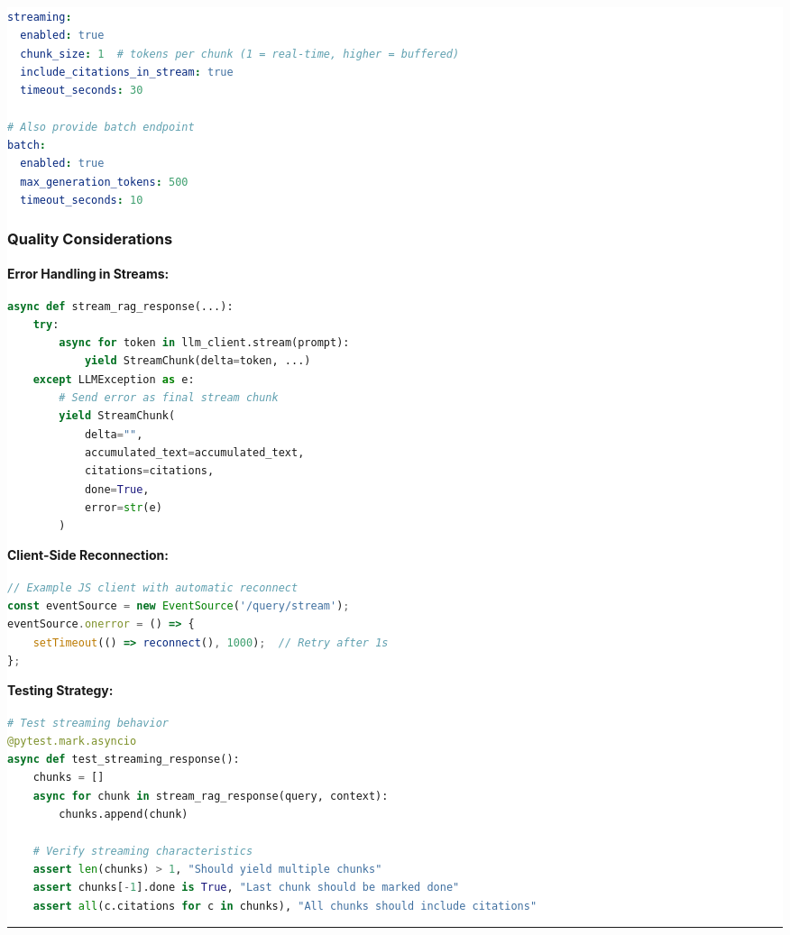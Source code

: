 ```yaml
streaming:
  enabled: true
  chunk_size: 1  # tokens per chunk (1 = real-time, higher = buffered)
  include_citations_in_stream: true
  timeout_seconds: 30

# Also provide batch endpoint
batch:
  enabled: true
  max_generation_tokens: 500
  timeout_seconds: 10
```

### Quality Considerations

**Error Handling in Streams:**
```python
async def stream_rag_response(...):
    try:
        async for token in llm_client.stream(prompt):
            yield StreamChunk(delta=token, ...)
    except LLMException as e:
        # Send error as final stream chunk
        yield StreamChunk(
            delta="",
            accumulated_text=accumulated_text,
            citations=citations,
            done=True,
            error=str(e)
        )
```

**Client-Side Reconnection:**
```javascript
// Example JS client with automatic reconnect
const eventSource = new EventSource('/query/stream');
eventSource.onerror = () => {
    setTimeout(() => reconnect(), 1000);  // Retry after 1s
};
```

**Testing Strategy:**
```python
# Test streaming behavior
@pytest.mark.asyncio
async def test_streaming_response():
    chunks = []
    async for chunk in stream_rag_response(query, context):
        chunks.append(chunk)

    # Verify streaming characteristics
    assert len(chunks) > 1, "Should yield multiple chunks"
    assert chunks[-1].done is True, "Last chunk should be marked done"
    assert all(c.citations for c in chunks), "All chunks should include citations"
```

---